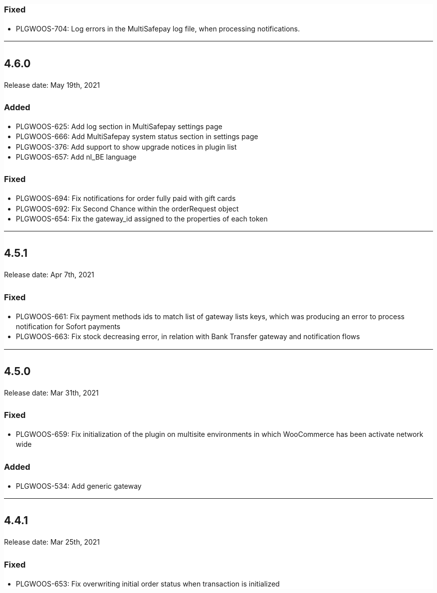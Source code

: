 ### Fixed
+ PLGWOOS-704: Log errors in the MultiSafepay log file, when processing notifications.

***

## 4.6.0
Release date: May 19th, 2021

### Added
+ PLGWOOS-625: Add log section in MultiSafepay settings page
+ PLGWOOS-666: Add MultiSafepay system status section in settings page
+ PLGWOOS-376: Add support to show upgrade notices in plugin list
+ PLGWOOS-657: Add nl_BE language

### Fixed
+ PLGWOOS-694: Fix notifications for order fully paid with gift cards
+ PLGWOOS-692: Fix Second Chance within the orderRequest object
+ PLGWOOS-654: Fix the gateway_id assigned to the properties of each token

***

## 4.5.1
Release date: Apr 7th, 2021

### Fixed
+ PLGWOOS-661: Fix payment methods ids to match list of gateway lists keys, which was producing an error to process notification for Sofort payments
+ PLGWOOS-663: Fix stock decreasing error, in relation with Bank Transfer gateway and notification flows

***

## 4.5.0
Release date: Mar 31th, 2021

### Fixed
+ PLGWOOS-659: Fix initialization of the plugin on multisite environments in which WooCommerce has been activate network wide

### Added
+ PLGWOOS-534: Add generic gateway

***

## 4.4.1
Release date: Mar 25th, 2021

### Fixed
+ PLGWOOS-653: Fix overwriting initial order status when transaction is initialized

